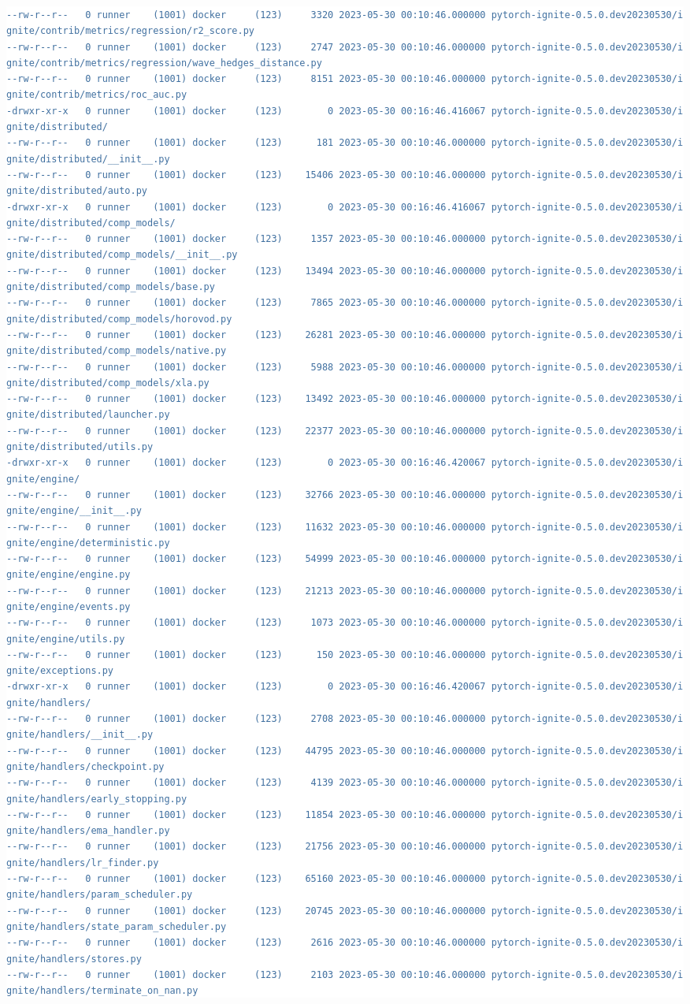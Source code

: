 ```diff
--rw-r--r--   0 runner    (1001) docker     (123)     3320 2023-05-30 00:10:46.000000 pytorch-ignite-0.5.0.dev20230530/ignite/contrib/metrics/regression/r2_score.py
--rw-r--r--   0 runner    (1001) docker     (123)     2747 2023-05-30 00:10:46.000000 pytorch-ignite-0.5.0.dev20230530/ignite/contrib/metrics/regression/wave_hedges_distance.py
--rw-r--r--   0 runner    (1001) docker     (123)     8151 2023-05-30 00:10:46.000000 pytorch-ignite-0.5.0.dev20230530/ignite/contrib/metrics/roc_auc.py
-drwxr-xr-x   0 runner    (1001) docker     (123)        0 2023-05-30 00:16:46.416067 pytorch-ignite-0.5.0.dev20230530/ignite/distributed/
--rw-r--r--   0 runner    (1001) docker     (123)      181 2023-05-30 00:10:46.000000 pytorch-ignite-0.5.0.dev20230530/ignite/distributed/__init__.py
--rw-r--r--   0 runner    (1001) docker     (123)    15406 2023-05-30 00:10:46.000000 pytorch-ignite-0.5.0.dev20230530/ignite/distributed/auto.py
-drwxr-xr-x   0 runner    (1001) docker     (123)        0 2023-05-30 00:16:46.416067 pytorch-ignite-0.5.0.dev20230530/ignite/distributed/comp_models/
--rw-r--r--   0 runner    (1001) docker     (123)     1357 2023-05-30 00:10:46.000000 pytorch-ignite-0.5.0.dev20230530/ignite/distributed/comp_models/__init__.py
--rw-r--r--   0 runner    (1001) docker     (123)    13494 2023-05-30 00:10:46.000000 pytorch-ignite-0.5.0.dev20230530/ignite/distributed/comp_models/base.py
--rw-r--r--   0 runner    (1001) docker     (123)     7865 2023-05-30 00:10:46.000000 pytorch-ignite-0.5.0.dev20230530/ignite/distributed/comp_models/horovod.py
--rw-r--r--   0 runner    (1001) docker     (123)    26281 2023-05-30 00:10:46.000000 pytorch-ignite-0.5.0.dev20230530/ignite/distributed/comp_models/native.py
--rw-r--r--   0 runner    (1001) docker     (123)     5988 2023-05-30 00:10:46.000000 pytorch-ignite-0.5.0.dev20230530/ignite/distributed/comp_models/xla.py
--rw-r--r--   0 runner    (1001) docker     (123)    13492 2023-05-30 00:10:46.000000 pytorch-ignite-0.5.0.dev20230530/ignite/distributed/launcher.py
--rw-r--r--   0 runner    (1001) docker     (123)    22377 2023-05-30 00:10:46.000000 pytorch-ignite-0.5.0.dev20230530/ignite/distributed/utils.py
-drwxr-xr-x   0 runner    (1001) docker     (123)        0 2023-05-30 00:16:46.420067 pytorch-ignite-0.5.0.dev20230530/ignite/engine/
--rw-r--r--   0 runner    (1001) docker     (123)    32766 2023-05-30 00:10:46.000000 pytorch-ignite-0.5.0.dev20230530/ignite/engine/__init__.py
--rw-r--r--   0 runner    (1001) docker     (123)    11632 2023-05-30 00:10:46.000000 pytorch-ignite-0.5.0.dev20230530/ignite/engine/deterministic.py
--rw-r--r--   0 runner    (1001) docker     (123)    54999 2023-05-30 00:10:46.000000 pytorch-ignite-0.5.0.dev20230530/ignite/engine/engine.py
--rw-r--r--   0 runner    (1001) docker     (123)    21213 2023-05-30 00:10:46.000000 pytorch-ignite-0.5.0.dev20230530/ignite/engine/events.py
--rw-r--r--   0 runner    (1001) docker     (123)     1073 2023-05-30 00:10:46.000000 pytorch-ignite-0.5.0.dev20230530/ignite/engine/utils.py
--rw-r--r--   0 runner    (1001) docker     (123)      150 2023-05-30 00:10:46.000000 pytorch-ignite-0.5.0.dev20230530/ignite/exceptions.py
-drwxr-xr-x   0 runner    (1001) docker     (123)        0 2023-05-30 00:16:46.420067 pytorch-ignite-0.5.0.dev20230530/ignite/handlers/
--rw-r--r--   0 runner    (1001) docker     (123)     2708 2023-05-30 00:10:46.000000 pytorch-ignite-0.5.0.dev20230530/ignite/handlers/__init__.py
--rw-r--r--   0 runner    (1001) docker     (123)    44795 2023-05-30 00:10:46.000000 pytorch-ignite-0.5.0.dev20230530/ignite/handlers/checkpoint.py
--rw-r--r--   0 runner    (1001) docker     (123)     4139 2023-05-30 00:10:46.000000 pytorch-ignite-0.5.0.dev20230530/ignite/handlers/early_stopping.py
--rw-r--r--   0 runner    (1001) docker     (123)    11854 2023-05-30 00:10:46.000000 pytorch-ignite-0.5.0.dev20230530/ignite/handlers/ema_handler.py
--rw-r--r--   0 runner    (1001) docker     (123)    21756 2023-05-30 00:10:46.000000 pytorch-ignite-0.5.0.dev20230530/ignite/handlers/lr_finder.py
--rw-r--r--   0 runner    (1001) docker     (123)    65160 2023-05-30 00:10:46.000000 pytorch-ignite-0.5.0.dev20230530/ignite/handlers/param_scheduler.py
--rw-r--r--   0 runner    (1001) docker     (123)    20745 2023-05-30 00:10:46.000000 pytorch-ignite-0.5.0.dev20230530/ignite/handlers/state_param_scheduler.py
--rw-r--r--   0 runner    (1001) docker     (123)     2616 2023-05-30 00:10:46.000000 pytorch-ignite-0.5.0.dev20230530/ignite/handlers/stores.py
--rw-r--r--   0 runner    (1001) docker     (123)     2103 2023-05-30 00:10:46.000000 pytorch-ignite-0.5.0.dev20230530/ignite/handlers/terminate_on_nan.py
```